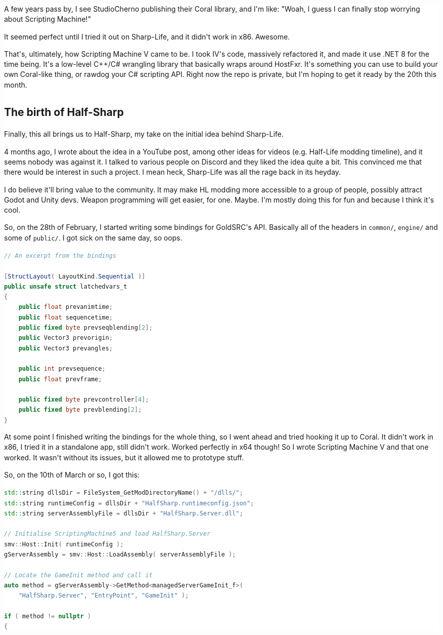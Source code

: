 A few years pass by, I see StudioCherno publishing their Coral library, and I'm like: "Woah, I guess I can finally stop worrying about Scripting Machine!" 

It seemed perfect until I tried it out on Sharp-Life, and it didn't work in x86. Awesome.

That's, ultimately, how Scripting Machine V came to be. I took IV's code, massively refactored it, and made it use .NET 8 for the time being. It's a low-level C++/C# wrangling library that basically wraps around HostFxr. It's something you can use to build your own Coral-like thing, or rawdog your C# scripting API. Right now the repo is private, but I'm hoping to get it ready by the 20th this month.

## The birth of Half-Sharp

Finally, this all brings us to Half-Sharp, my take on the initial idea behind Sharp-Life.

4 months ago, I wrote about the idea in a YouTube post, among other ideas for videos (e.g. Half-Life modding timeline), and it seems nobody was against it. I talked to various people on Discord and they liked the idea quite a bit. This convinced me that there would be interest in such a project. I mean heck, Sharp-Life was all the rage back in its heyday.

I do believe it'll bring value to the community. It may make HL modding more accessible to a group of people, possibly attract Godot and Unity devs. Weapon programming will get easier, for one. Maybe. I'm mostly doing this for fun and because I think it's cool.

So, on the 28th of February, I started writing some bindings for GoldSRC's API. Basically all of the headers in `common/`, `engine/` and some of `public/`. I got sick on the same day, so oops.

```cs
// An excerpt from the bindings

[StructLayout( LayoutKind.Sequential )]
public unsafe struct latchedvars_t
{
	public float prevanimtime;
	public float sequencetime;
	public fixed byte prevseqblending[2];
	public Vector3 prevorigin;
	public Vector3 prevangles;

	public int prevsequence;
	public float prevframe;

	public fixed byte prevcontroller[4];
	public fixed byte prevblending[2];
}
```

At some point I finished writing the bindings for the whole thing, so I went ahead and tried hooking it up to Coral. It didn't work in x86, I tried it in a standalone app, still didn't work. Worked perfectly in x64 though! So I wrote Scripting Machine V and that one worked. It wasn't without its issues, but it allowed me to prototype stuff.

So, on the 10th of March or so, I got this:
```cpp
std::string dllsDir = FileSystem_GetModDirectoryName() + "/dlls/";
std::string runtimeConfig = dllsDir + "HalfSharp.runtimeconfig.json";
std::string serverAssemblyFile = dllsDir + "HalfSharp.Server.dll";

// Initialise ScriptingMachine5 and load HalfSharp.Server
smv::Host::Init( runtimeConfig );
gServerAssembly = smv::Host::LoadAssembly( serverAssemblyFile );

// Locate the GameInit method and call it
auto method = gServerAssembly->GetMethod<managedServerGameInit_f>(
	"HalfSharp.Server", "EntryPoint", "GameInit" );

if ( method != nullptr )
{
```